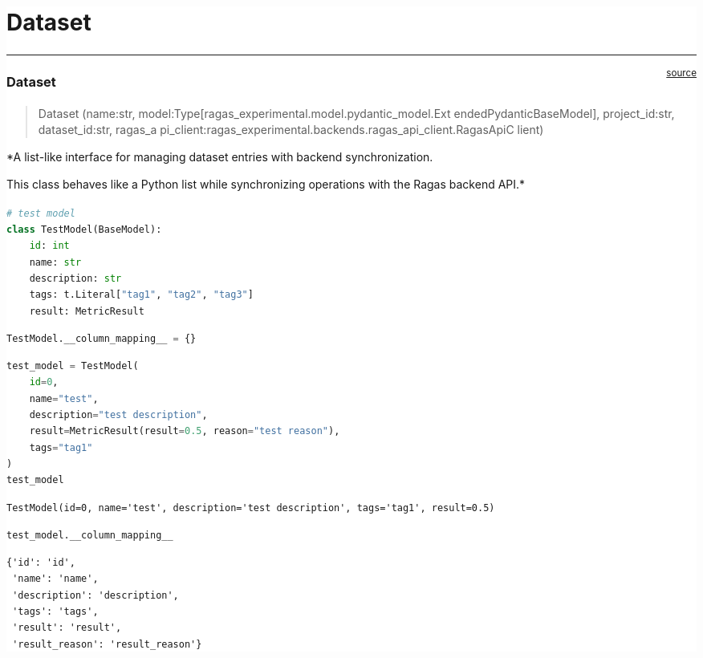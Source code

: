# Dataset




------------------------------------------------------------------------

<a
href="https://github.com/explodinggradients/ragas_experimental/blob/main/ragas_experimental/dataset.py#L24"
target="_blank" style="float:right; font-size:smaller">source</a>

### Dataset

>  Dataset (name:str, model:Type[ragas_experimental.model.pydantic_model.Ext
>               endedPydanticBaseModel], project_id:str, dataset_id:str, ragas_a
>               pi_client:ragas_experimental.backends.ragas_api_client.RagasApiC
>               lient)

\*A list-like interface for managing dataset entries with backend
synchronization.

This class behaves like a Python list while synchronizing operations
with the Ragas backend API.\*

``` python
# test model
class TestModel(BaseModel):
    id: int
    name: str
    description: str
    tags: t.Literal["tag1", "tag2", "tag3"]
    result: MetricResult
```

``` python
TestModel.__column_mapping__ = {}
```

``` python
test_model = TestModel(
    id=0, 
    name="test", 
    description="test description", 
    result=MetricResult(result=0.5, reason="test reason"), 
    tags="tag1"
)
test_model
```

    TestModel(id=0, name='test', description='test description', tags='tag1', result=0.5)

``` python
test_model.__column_mapping__
```

    {'id': 'id',
     'name': 'name',
     'description': 'description',
     'tags': 'tags',
     'result': 'result',
     'result_reason': 'result_reason'}
